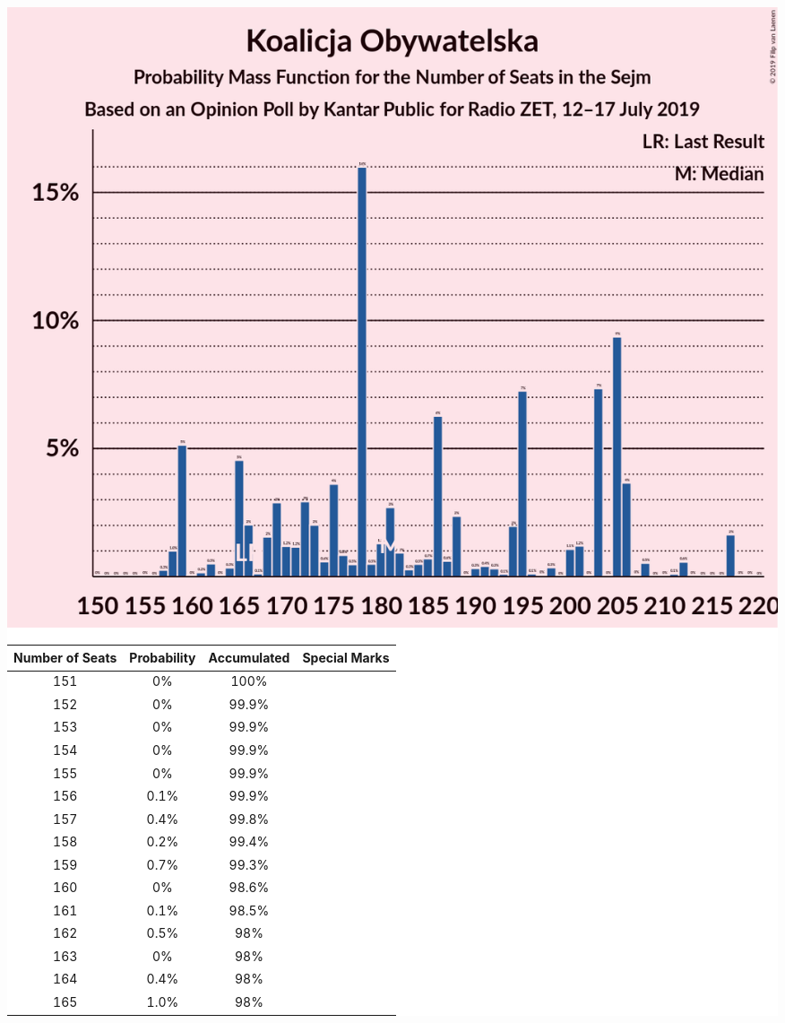 ![Graph with seats probability mass function not yet produced](2019-07-17-KantarPublic-seats-pmf-koalicjaobywatelska.png "Seats Probability Mass Function")

| Number of Seats | Probability | Accumulated | Special Marks |
|:---------------:|:-----------:|:-----------:|:-------------:|
| 151 | 0% | 100% |  |
| 152 | 0% | 99.9% |  |
| 153 | 0% | 99.9% |  |
| 154 | 0% | 99.9% |  |
| 155 | 0% | 99.9% |  |
| 156 | 0.1% | 99.9% |  |
| 157 | 0.4% | 99.8% |  |
| 158 | 0.2% | 99.4% |  |
| 159 | 0.7% | 99.3% |  |
| 160 | 0% | 98.6% |  |
| 161 | 0.1% | 98.5% |  |
| 162 | 0.5% | 98% |  |
| 163 | 0% | 98% |  |
| 164 | 0.4% | 98% |  |
| 165 | 1.0% | 98% |  |